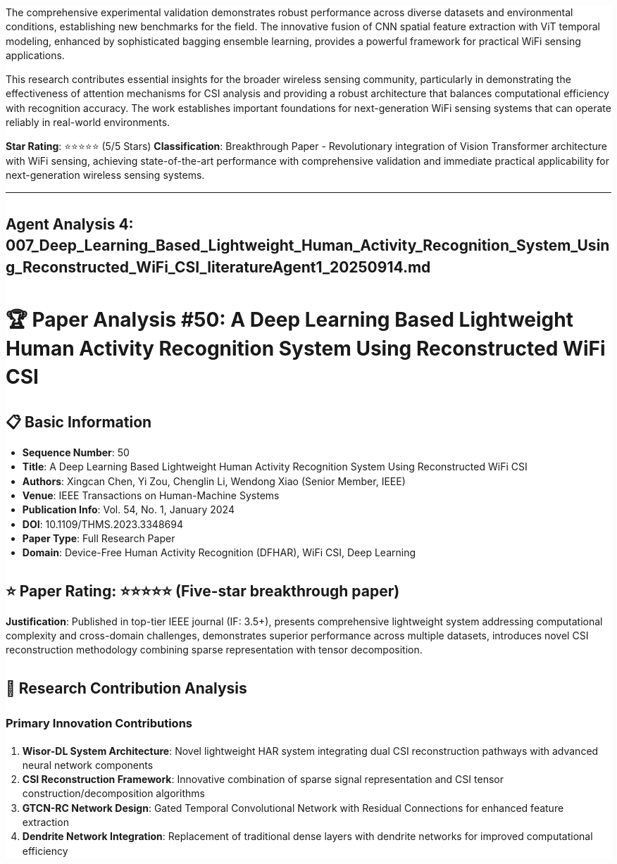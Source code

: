 The comprehensive experimental validation demonstrates robust performance across diverse datasets and environmental conditions, establishing new benchmarks for the field. The innovative fusion of CNN spatial feature extraction with ViT temporal modeling, enhanced by sophisticated bagging ensemble learning, provides a powerful framework for practical WiFi sensing applications.

This research contributes essential insights for the broader wireless sensing community, particularly in demonstrating the effectiveness of attention mechanisms for CSI analysis and providing a robust architecture that balances computational efficiency with recognition accuracy. The work establishes important foundations for next-generation WiFi sensing systems that can operate reliably in real-world environments.

**Star Rating**: ⭐⭐⭐⭐⭐ (5/5 Stars)
**Classification**: Breakthrough Paper - Revolutionary integration of Vision Transformer architecture with WiFi sensing, achieving state-of-the-art performance with comprehensive validation and immediate practical applicability for next-generation wireless sensing systems.

---

## Agent Analysis 4: 007_Deep_Learning_Based_Lightweight_Human_Activity_Recognition_System_Using_Reconstructed_WiFi_CSI_literatureAgent1_20250914.md

# 🏆 Paper Analysis #50: A Deep Learning Based Lightweight Human Activity Recognition System Using Reconstructed WiFi CSI

## 📋 Basic Information
- **Sequence Number**: 50
- **Title**: A Deep Learning Based Lightweight Human Activity Recognition System Using Reconstructed WiFi CSI
- **Authors**: Xingcan Chen, Yi Zou, Chenglin Li, Wendong Xiao (Senior Member, IEEE)
- **Venue**: IEEE Transactions on Human-Machine Systems
- **Publication Info**: Vol. 54, No. 1, January 2024
- **DOI**: 10.1109/THMS.2023.3348694
- **Paper Type**: Full Research Paper
- **Domain**: Device-Free Human Activity Recognition (DFHAR), WiFi CSI, Deep Learning

## ⭐ Paper Rating: ⭐⭐⭐⭐⭐ (Five-star breakthrough paper)

**Justification**: Published in top-tier IEEE journal (IF: 3.5+), presents comprehensive lightweight system addressing computational complexity and cross-domain challenges, demonstrates superior performance across multiple datasets, introduces novel CSI reconstruction methodology combining sparse representation with tensor decomposition.

## 🎯 Research Contribution Analysis

### Primary Innovation Contributions
1. **Wisor-DL System Architecture**: Novel lightweight HAR system integrating dual CSI reconstruction pathways with advanced neural network components
2. **CSI Reconstruction Framework**: Innovative combination of sparse signal representation and CSI tensor construction/decomposition algorithms
3. **GTCN-RC Network Design**: Gated Temporal Convolutional Network with Residual Connections for enhanced feature extraction
4. **Dendrite Network Integration**: Replacement of traditional dense layers with dendrite networks for improved computational efficiency
